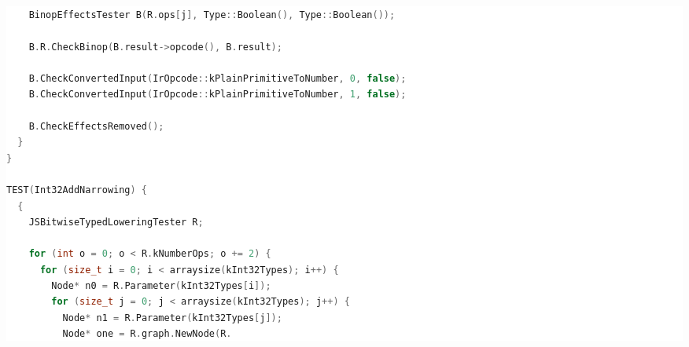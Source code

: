 ```cpp
    BinopEffectsTester B(R.ops[j], Type::Boolean(), Type::Boolean());

    B.R.CheckBinop(B.result->opcode(), B.result);

    B.CheckConvertedInput(IrOpcode::kPlainPrimitiveToNumber, 0, false);
    B.CheckConvertedInput(IrOpcode::kPlainPrimitiveToNumber, 1, false);

    B.CheckEffectsRemoved();
  }
}

TEST(Int32AddNarrowing) {
  {
    JSBitwiseTypedLoweringTester R;

    for (int o = 0; o < R.kNumberOps; o += 2) {
      for (size_t i = 0; i < arraysize(kInt32Types); i++) {
        Node* n0 = R.Parameter(kInt32Types[i]);
        for (size_t j = 0; j < arraysize(kInt32Types); j++) {
          Node* n1 = R.Parameter(kInt32Types[j]);
          Node* one = R.graph.NewNode(R.
```